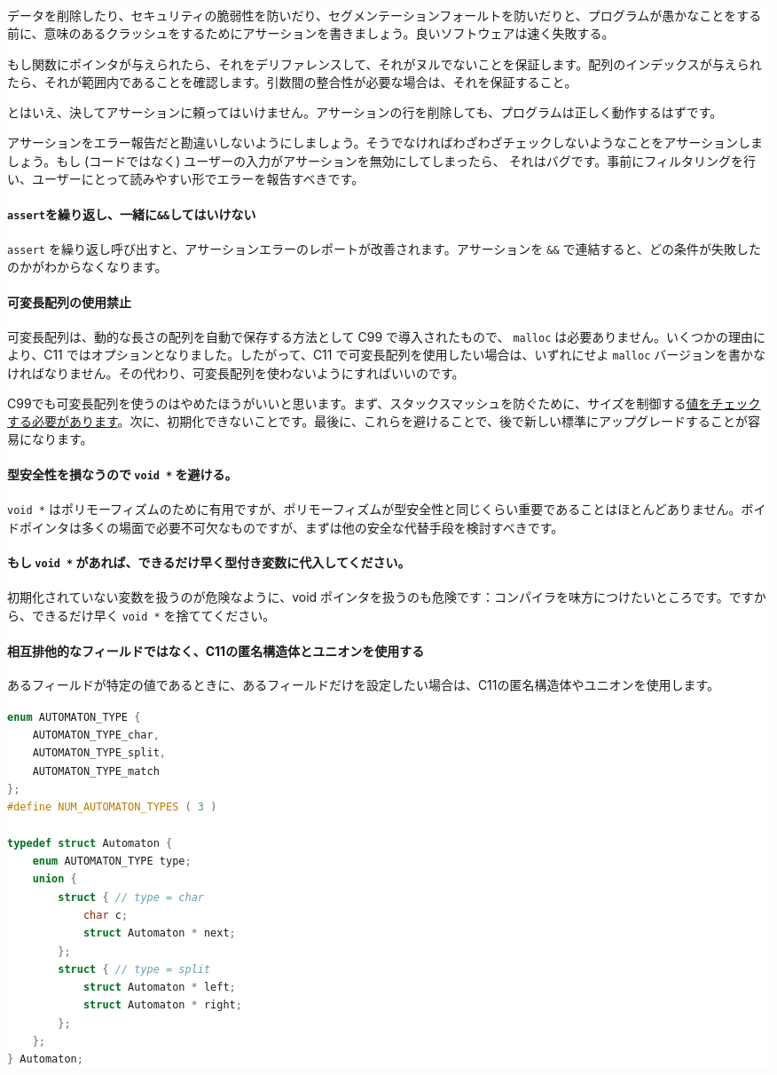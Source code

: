 データを削除したり、セキュリティの脆弱性を防いだり、セグメンテーションフォールトを防いだりと、プログラムが愚かなことをする前に、意味のあるクラッシュをするためにアサーションを書きましょう。良いソフトウェアは速く失敗する。

もし関数にポインタが与えられたら、それをデリファレンスして、それがヌルでないことを保証します。配列のインデックスが与えられたら、それが範囲内であることを確認します。引数間の整合性が必要な場合は、それを保証すること。

とはいえ、決してアサーションに頼ってはいけません。アサーションの行を削除しても、プログラムは正しく動作するはずです。

アサーションをエラー報告だと勘違いしないようにしましょう。そうでなければわざわざチェックしないようなことをアサーションしましょう。もし (コードではなく) ユーザーの入力がアサーションを無効にしてしまったら、 それはバグです。事前にフィルタリングを行い、ユーザーにとって読みやすい形でエラーを報告すべきです。



#### `assert`を繰り返し、一緒に`&&`してはいけない

`assert` を繰り返し呼び出すと、アサーションエラーのレポートが改善されます。アサーションを `&&` で連結すると、どの条件が失敗したのかがわからなくなります。



#### 可変長配列の使用禁止

可変長配列は、動的な長さの配列を自動で保存する方法として C99 で導入されたもので、 `malloc` は必要ありません。いくつかの理由により、C11 ではオプションとなりました。したがって、C11 で可変長配列を使用したい場合は、いずれにせよ `malloc` バージョンを書かなければなりません。その代わり、可変長配列を使わないようにすればいいのです。

C99でも可変長配列を使うのはやめたほうがいいと思います。まず、スタックスマッシュを防ぐために、サイズを制御する[値をチェックする必要があります](https://www.securecoding.cert.org/confluence/display/seccode/ARR32-C.+Ensure+size+arguments+for+variable+length+arrays+are+in+a+valid+range)。次に、初期化できないことです。最後に、これらを避けることで、後で新しい標準にアップグレードすることが容易になります。



#### 型安全性を損なうので `void *` を避ける。

`void *` はポリモーフィズムのために有用ですが、ポリモーフィズムが型安全性と同じくらい重要であることはほとんどありません。ボイドポインタは多くの場面で必要不可欠なものですが、まずは他の安全な代替手段を検討すべきです。



#### もし `void *` があれば、できるだけ早く型付き変数に代入してください。

初期化されていない変数を扱うのが危険なように、void ポインタを扱うのも危険です：コンパイラを味方につけたいところです。ですから、できるだけ早く `void *` を捨ててください。



#### 相互排他的なフィールドではなく、C11の匿名構造体とユニオンを使用する

あるフィールドが特定の値であるときに、あるフィールドだけを設定したい場合は、C11の匿名構造体やユニオンを使用します。

``` c
enum AUTOMATON_TYPE {
    AUTOMATON_TYPE_char,
    AUTOMATON_TYPE_split,
    AUTOMATON_TYPE_match
};
#define NUM_AUTOMATON_TYPES ( 3 )

typedef struct Automaton {
    enum AUTOMATON_TYPE type;
    union {
        struct { // type = char
            char c;
            struct Automaton * next;
        };
        struct { // type = split
            struct Automaton * left;
            struct Automaton * right;
        };
    };
} Automaton;
```
